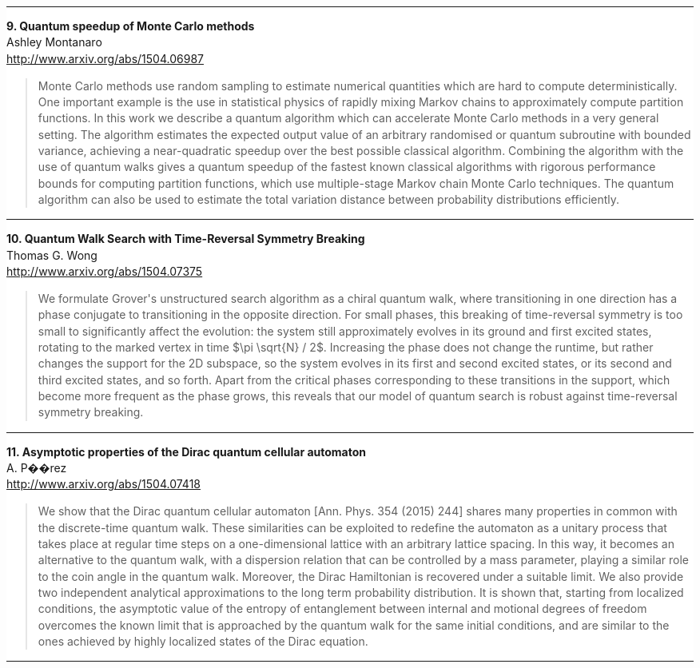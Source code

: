 ------

**9.    Quantum speedup of Monte Carlo methods**  
Ashley Montanaro  
http://www.arxiv.org/abs/1504.06987  
<blockquote>
<p>
Monte Carlo methods use random sampling to estimate numerical quantities which are hard to compute deterministically. One important example is the use in statistical physics of rapidly mixing Markov chains to approximately compute partition functions. In this work we describe a quantum algorithm which can accelerate Monte Carlo methods in a very general setting. The algorithm estimates the expected output value of an arbitrary randomised or quantum subroutine with bounded variance, achieving a near-quadratic speedup over the best possible classical algorithm. Combining the algorithm with the use of quantum walks gives a quantum speedup of the fastest known classical algorithms with rigorous performance bounds for computing partition functions, which use multiple-stage Markov chain Monte Carlo techniques. The quantum algorithm can also be used to estimate the total variation distance between probability distributions efficiently.
</p>
</blockquote>

------

**10.    Quantum Walk Search with Time-Reversal Symmetry Breaking**  
Thomas G. Wong  
http://www.arxiv.org/abs/1504.07375  
<blockquote>
<p>
We formulate Grover's unstructured search algorithm as a chiral quantum walk, where transitioning in one direction has a phase conjugate to transitioning in the opposite direction. For small phases, this breaking of time-reversal symmetry is too small to significantly affect the evolution: the system still approximately evolves in its ground and first excited states, rotating to the marked vertex in time $\pi \sqrt{N} / 2$. Increasing the phase does not change the runtime, but rather changes the support for the 2D subspace, so the system evolves in its first and second excited states, or its second and third excited states, and so forth. Apart from the critical phases corresponding to these transitions in the support, which become more frequent as the phase grows, this reveals that our model of quantum search is robust against time-reversal symmetry breaking.
</p>
</blockquote>

------

**11.    Asymptotic properties of the Dirac quantum cellular automaton**  
A. P��rez  
http://www.arxiv.org/abs/1504.07418  
<blockquote>
<p>
We show that the Dirac quantum cellular automaton [Ann. Phys. 354 (2015) 244] shares many properties in common with the discrete-time quantum walk. These similarities can be exploited to redefine the automaton as a unitary process that takes place at regular time steps on a one-dimensional lattice with an arbitrary lattice spacing. In this way, it becomes an alternative to the quantum walk, with a dispersion relation that can be controlled by a mass parameter, playing a similar role to the coin angle in the quantum walk. Moreover, the Dirac Hamiltonian is recovered under a suitable limit. We also provide two independent analytical approximations to the long term probability distribution. It is shown that, starting from localized conditions, the asymptotic value of the entropy of entanglement between internal and motional degrees of freedom overcomes the known limit that is approached by the quantum walk for the same initial conditions, and are similar to the ones achieved by highly localized states of the Dirac equation.
</p>
</blockquote>

------

